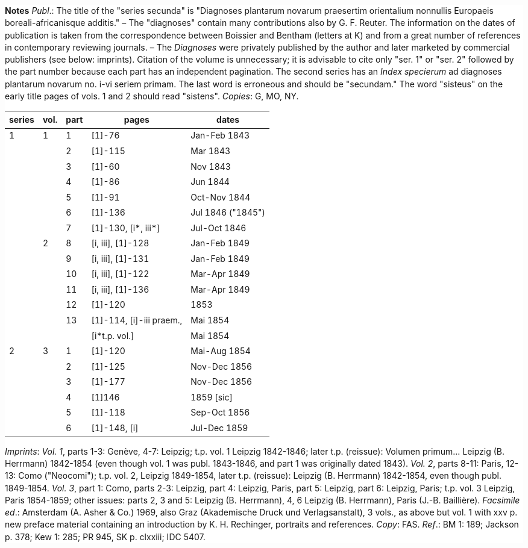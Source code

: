 **Notes**
*Publ*.: The title of the "series secunda" is "Diagnoses plantarum novarum praesertim orientalium nonnullis Europaeis boreali-africanisque additis." – The "diagnoses" contain many contributions also by G. F. Reuter.
The information on the dates of publication is taken from the correspondence between Boissier and Bentham (letters at K) and from a great number of references in contemporary reviewing journals. – The *Diagnoses* were privately published by the author and later marketed by commercial publishers (see below: imprints). Citation of the volume is unnecessary; it is advisable to cite only "ser. 1" or "ser. 2" followed by the part number because each part has an independent pagination. The second series has an *Index specierum* ad diagnoses plantarum novarum no. i-vi seriem primam. The last word is erroneous and should be "secundam." The word "sisteus" on the early title pages of vols. 1 and 2 should read "sistens". *Copies*: G, MO, NY.

|series	|vol.	|part	|pages	|dates|
|---	|---	|---	|---	|---	|
|1	|1	|1	|\[1\]-76	|Jan-Feb 1843|
|	|	|2	|\[1\]-115	|Mar 1843|
|	|	|3	|\[1\]-60	|Nov 1843|
|	|	|4	|\[1\]-86	|Jun 1844|
|	|	|5	|\[1\]-91	|Oct-Nov 1844|
|	|	|6	|\[1\]-136	|Jul 1846 ("1845")|
|	|	|7	|\[1\]-130, \[i\*, iii\*\]	|Jul-Oct 1846|
|	|2	|8	|\[i, iii\], \[1\]-128	|Jan-Feb 1849|
|	|	|9	|\[i, iii\], \[1\]-131	|Jan-Feb 1849|
|	|	|10	|\[i, iii\], \[1\]-122	|Mar-Apr 1849|
|	|	|11	|\[i, iii\], \[1\]-136	|Mar-Apr 1849|
|	|	|12	|\[1\]-120	|1853|
|	|	|13	|\[1\]-114, \[i\]-iii praem.,	|Mai 1854|
|	|	|	|\[i\*t.p. vol.\]	|Mai 1854|
|2	|3	|1	|\[1\]-120	|Mai-Aug 1854|
|	|	|2	|\[1\]-125	|Nov-Dec 1856|
|	|	|3	|\[1\]-177	|Nov-Dec 1856|
|	|	|4	|\[1\]146	|1859 \[sic\]|
|	|	|5	|\[1\]-118	|Sep-Oct 1856|
|	|	|6	|\[1\]-148, \[i\]	|Jul-Dec 1859|

*Imprints*: *Vol. 1*, parts 1-3: Genève, 4-7: Leipzig; t.p. vol. 1 Leipzig 1842-1846; later t.p. (reissue): Volumen primum... Leipzig (B. Herrmann) 1842-1854 (even though vol. 1 was publ. 1843-1846, and part 1 was originally dated 1843).
*Vol. 2*, parts 8-11: Paris, 12-13: Como ("Neocomi"); t.p. vol. 2, Leipzig 1849-1854, later t.p. (reissue): Leipzig (B. Herrmann) 1842-1854, even though publ. 1849-1854.
*Vol. 3*, part 1: Como, parts 2-3: Leipzig, part 4: Leipzig, Paris, part 5: Leipzig, part 6: Leipzig, Paris; t.p. vol. 3 Leipzig, Paris 1854-1859; other issues: parts 2, 3 and 5: Leipzig (B. Herrmann), 4, 6 Leipzig (B. Herrmann), Paris (J.-B. Baillière).
*Facsimile ed*.: Amsterdam (A. Asher & Co.) 1969, also Graz (Akademische Druck und Verlagsanstalt), 3 vols., as above but vol. 1 with xxv p. new preface material containing an introduction by K. H. Rechinger, portraits and references. *Copy*: FAS.
*Ref*.: BM 1: 189; Jackson p. 378; Kew 1: 285; PR 945, SK p. clxxiii; IDC 5407.